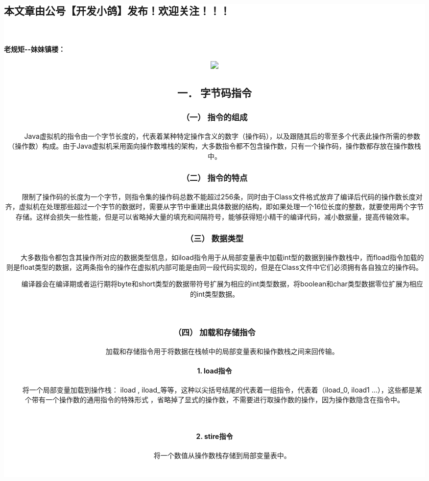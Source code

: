 ﻿## 本文章由公号【开发小鸽】发布！欢迎关注！！！
<br>

**老规矩--妹妹镇楼：**
<center>
<img src="https://img-blog.csdnimg.cn/20200721223424816.JPG"   width="20%">


## 一．	字节码指令

### （一）	指令的组成

&nbsp;  &nbsp;  &nbsp;  &nbsp; Java虚拟机的指令由一个字节长度的，代表着某种特定操作含义的数字（操作码），以及跟随其后的零至多个代表此操作所需的参数（操作数）构成。由于Java虚拟机采用面向操作数堆栈的架构，大多数指令都不包含操作数，只有一个操作码，操作数都存放在操作数栈中。
<br>


### （二）	指令的特点
&nbsp;  &nbsp;  &nbsp;  &nbsp; 限制了操作码的长度为一个字节，则指令集的操作码总数不能超过256条，同时由于Class文件格式放弃了编译后代码的操作数长度对齐，虚拟机在处理那些超过一个字节的数据时，需要从字节中重建出具体数据的结构，即如果处理一个16位长度的整数，就要使用两个字节存储。这样会损失一些性能，但是可以省略掉大量的填充和间隔符号，能够获得短小精干的编译代码，减小数据量，提高传输效率。
<br>



### （三）	数据类型

&nbsp;  &nbsp;  &nbsp;  &nbsp; 大多数指令都包含其操作所对应的数据类型信息，如iload指令用于从局部变量表中加载int型的数据到操作数栈中，而fload指令加载的则是float类型的数据，这两条指令的操作在虚拟机内部可能是由同一段代码实现的，但是在Class文件中它们必须拥有各自独立的操作码。

&nbsp;  &nbsp;  &nbsp;  &nbsp; 编译器会在编译期或者运行期将byte和short类型的数据带符号扩展为相应的int类型数据，将boolean和char类型数据零位扩展为相应的int类型数据。

<br>


### （四）	加载和存储指令

&nbsp;  &nbsp;  &nbsp;  &nbsp; 加载和存储指令用于将数据在栈帧中的局部变量表和操作数栈之间来回传输。
<br>



#### 1.	load指令

&nbsp;  &nbsp;  &nbsp;  &nbsp; 将一个局部变量加载到操作栈： iload , iload_<n>等等，这种以尖括号结尾的代表着一组指令，代表着（iload_0, iload1 …），这些都是某个带有一个操作数的通用指令的特殊形式 ，省略掉了显式的操作数，不需要进行取操作数的操作，因为操作数隐含在指令中。

<br>


#### 2.	stire指令
&nbsp;  &nbsp;  &nbsp;  &nbsp; 将一个数值从操作数栈存储到局部变量表中。

<br>

